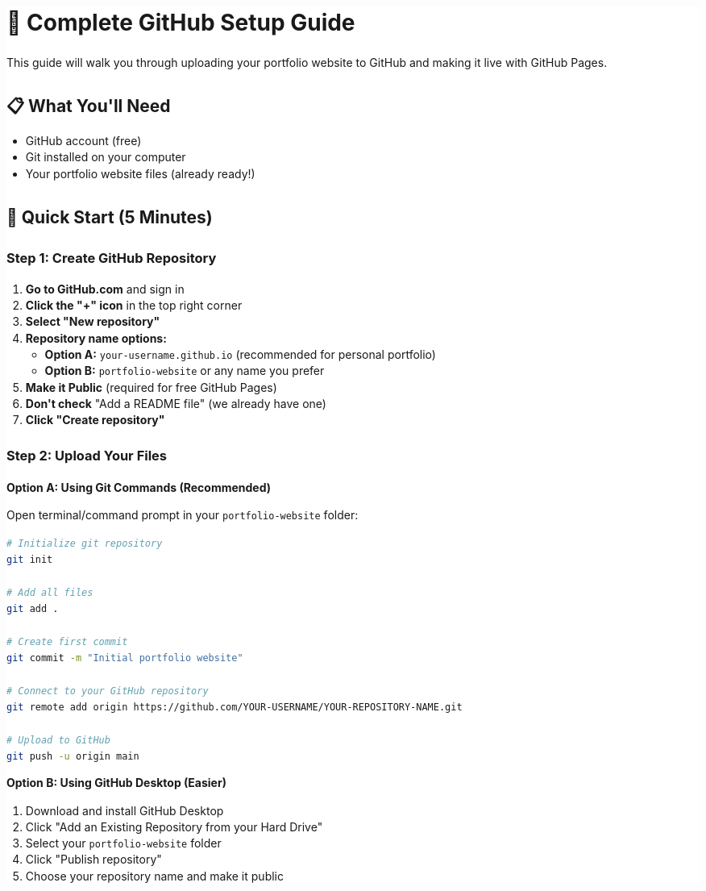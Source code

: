 # 🚀 Complete GitHub Setup Guide

This guide will walk you through uploading your portfolio website to GitHub and making it live with GitHub Pages.

## 📋 What You'll Need

- GitHub account (free)
- Git installed on your computer
- Your portfolio website files (already ready!)

## 🎯 Quick Start (5 Minutes)

### Step 1: Create GitHub Repository

1. **Go to GitHub.com** and sign in
2. **Click the "+" icon** in the top right corner
3. **Select "New repository"**
4. **Repository name options:**
   - **Option A:** `your-username.github.io` (recommended for personal portfolio)
   - **Option B:** `portfolio-website` or any name you prefer
5. **Make it Public** (required for free GitHub Pages)
6. **Don't check** "Add a README file" (we already have one)
7. **Click "Create repository"**

### Step 2: Upload Your Files

**Option A: Using Git Commands (Recommended)**

Open terminal/command prompt in your `portfolio-website` folder:

```bash
# Initialize git repository
git init

# Add all files
git add .

# Create first commit
git commit -m "Initial portfolio website"

# Connect to your GitHub repository
git remote add origin https://github.com/YOUR-USERNAME/YOUR-REPOSITORY-NAME.git

# Upload to GitHub
git push -u origin main
```

**Option B: Using GitHub Desktop (Easier)**

1. Download and install GitHub Desktop
2. Click "Add an Existing Repository from your Hard Drive"
3. Select your `portfolio-website` folder
4. Click "Publish repository"
5. Choose your repository name and make it public
